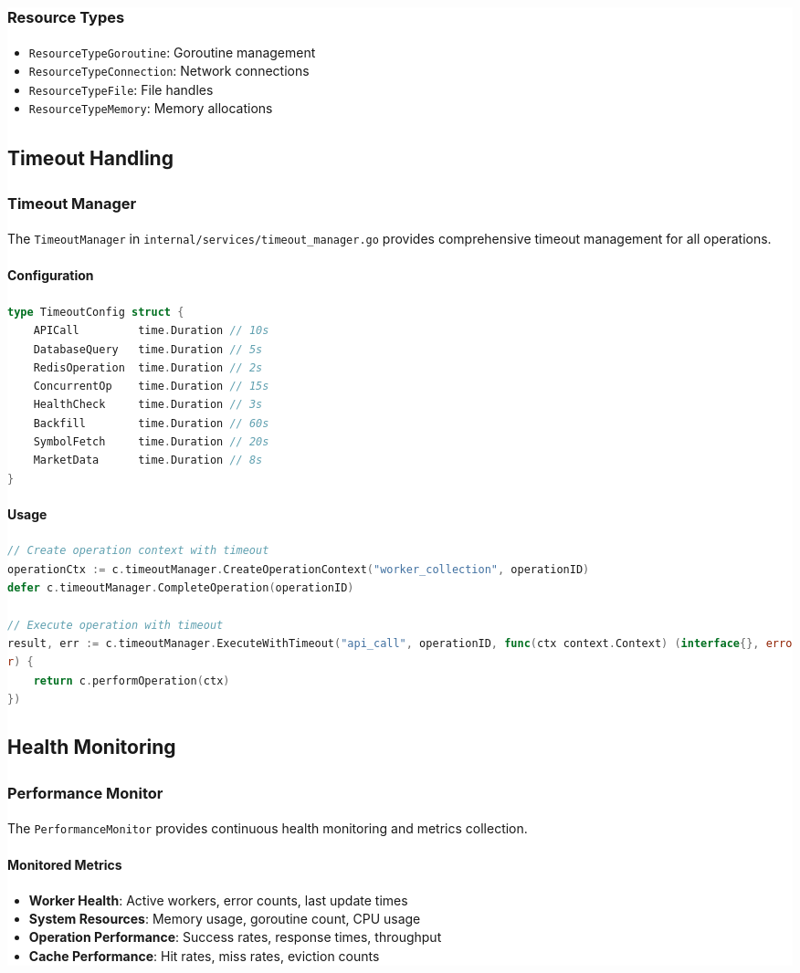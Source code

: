 ### Resource Types

- `ResourceTypeGoroutine`: Goroutine management
- `ResourceTypeConnection`: Network connections
- `ResourceTypeFile`: File handles
- `ResourceTypeMemory`: Memory allocations

## Timeout Handling

### Timeout Manager

The `TimeoutManager` in `internal/services/timeout_manager.go` provides comprehensive timeout management for all operations.

#### Configuration

```go
type TimeoutConfig struct {
    APICall         time.Duration // 10s
    DatabaseQuery   time.Duration // 5s
    RedisOperation  time.Duration // 2s
    ConcurrentOp    time.Duration // 15s
    HealthCheck     time.Duration // 3s
    Backfill        time.Duration // 60s
    SymbolFetch     time.Duration // 20s
    MarketData      time.Duration // 8s
}
```

#### Usage

```go
// Create operation context with timeout
operationCtx := c.timeoutManager.CreateOperationContext("worker_collection", operationID)
defer c.timeoutManager.CompleteOperation(operationID)

// Execute operation with timeout
result, err := c.timeoutManager.ExecuteWithTimeout("api_call", operationID, func(ctx context.Context) (interface{}, error) {
    return c.performOperation(ctx)
})
```

## Health Monitoring

### Performance Monitor

The `PerformanceMonitor` provides continuous health monitoring and metrics collection.

#### Monitored Metrics

- **Worker Health**: Active workers, error counts, last update times
- **System Resources**: Memory usage, goroutine count, CPU usage
- **Operation Performance**: Success rates, response times, throughput
- **Cache Performance**: Hit rates, miss rates, eviction counts
